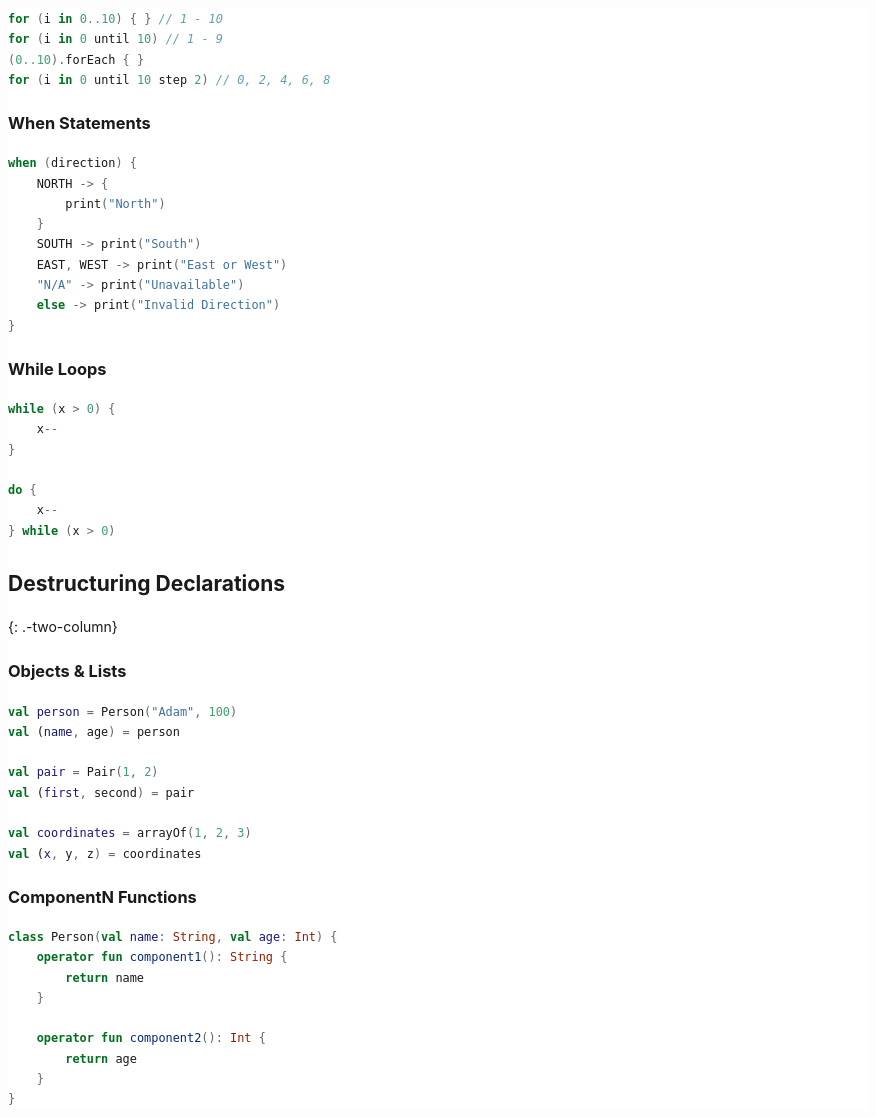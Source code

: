 ```kotlin
for (i in 0..10) { } // 1 - 10
for (i in 0 until 10) // 1 - 9
(0..10).forEach { }
for (i in 0 until 10 step 2) // 0, 2, 4, 6, 8
```

### When Statements

```kotlin
when (direction) {
    NORTH -> {
        print("North")
    }
    SOUTH -> print("South")
    EAST, WEST -> print("East or West")
    "N/A" -> print("Unavailable")
    else -> print("Invalid Direction")
}
```

### While Loops

```kotlin
while (x > 0) {
    x--
}

do {
    x--
} while (x > 0)
```

Destructuring Declarations
--------------------------
{: .-two-column}

### Objects & Lists

```kotlin
val person = Person("Adam", 100)
val (name, age) = person

val pair = Pair(1, 2)
val (first, second) = pair

val coordinates = arrayOf(1, 2, 3)
val (x, y, z) = coordinates
```

### ComponentN Functions

```kotlin
class Person(val name: String, val age: Int) {
	operator fun component1(): String {
		return name
	}

	operator fun component2(): Int {
		return age
	}
}
```
